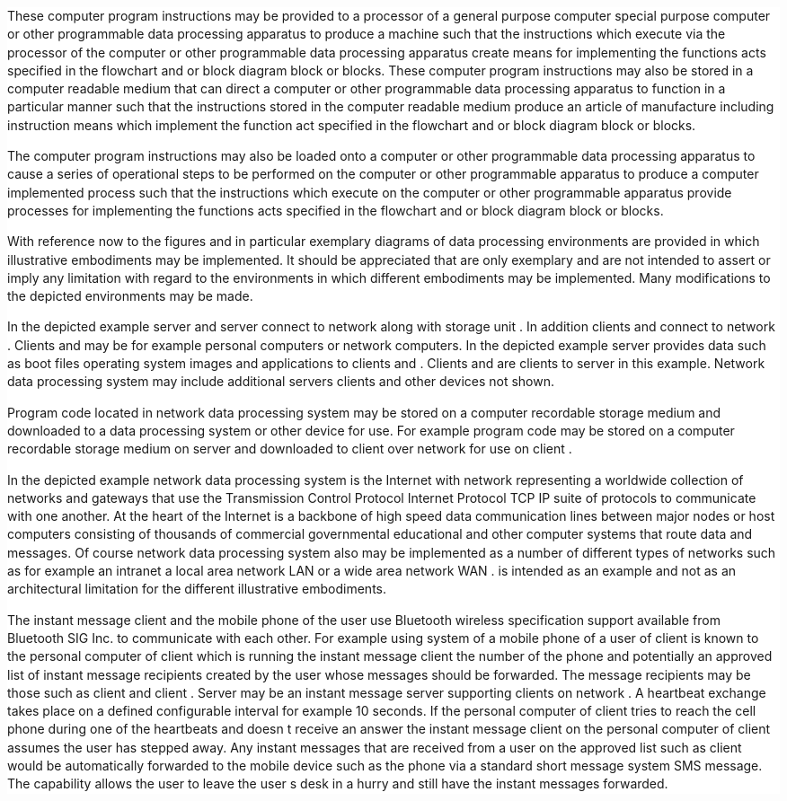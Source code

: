 These computer program instructions may be provided to a processor of a general purpose computer special purpose computer or other programmable data processing apparatus to produce a machine such that the instructions which execute via the processor of the computer or other programmable data processing apparatus create means for implementing the functions acts specified in the flowchart and or block diagram block or blocks. These computer program instructions may also be stored in a computer readable medium that can direct a computer or other programmable data processing apparatus to function in a particular manner such that the instructions stored in the computer readable medium produce an article of manufacture including instruction means which implement the function act specified in the flowchart and or block diagram block or blocks.

The computer program instructions may also be loaded onto a computer or other programmable data processing apparatus to cause a series of operational steps to be performed on the computer or other programmable apparatus to produce a computer implemented process such that the instructions which execute on the computer or other programmable apparatus provide processes for implementing the functions acts specified in the flowchart and or block diagram block or blocks.

With reference now to the figures and in particular exemplary diagrams of data processing environments are provided in which illustrative embodiments may be implemented. It should be appreciated that are only exemplary and are not intended to assert or imply any limitation with regard to the environments in which different embodiments may be implemented. Many modifications to the depicted environments may be made.

In the depicted example server and server connect to network along with storage unit . In addition clients and connect to network . Clients and may be for example personal computers or network computers. In the depicted example server provides data such as boot files operating system images and applications to clients and . Clients and are clients to server in this example. Network data processing system may include additional servers clients and other devices not shown.

Program code located in network data processing system may be stored on a computer recordable storage medium and downloaded to a data processing system or other device for use. For example program code may be stored on a computer recordable storage medium on server and downloaded to client over network for use on client .

In the depicted example network data processing system is the Internet with network representing a worldwide collection of networks and gateways that use the Transmission Control Protocol Internet Protocol TCP IP suite of protocols to communicate with one another. At the heart of the Internet is a backbone of high speed data communication lines between major nodes or host computers consisting of thousands of commercial governmental educational and other computer systems that route data and messages. Of course network data processing system also may be implemented as a number of different types of networks such as for example an intranet a local area network LAN or a wide area network WAN . is intended as an example and not as an architectural limitation for the different illustrative embodiments.

The instant message client and the mobile phone of the user use Bluetooth wireless specification support available from Bluetooth SIG Inc. to communicate with each other. For example using system of a mobile phone of a user of client is known to the personal computer of client which is running the instant message client the number of the phone and potentially an approved list of instant message recipients created by the user whose messages should be forwarded. The message recipients may be those such as client and client . Server may be an instant message server supporting clients on network . A heartbeat exchange takes place on a defined configurable interval for example 10 seconds. If the personal computer of client tries to reach the cell phone during one of the heartbeats and doesn t receive an answer the instant message client on the personal computer of client assumes the user has stepped away. Any instant messages that are received from a user on the approved list such as client would be automatically forwarded to the mobile device such as the phone via a standard short message system SMS message. The capability allows the user to leave the user s desk in a hurry and still have the instant messages forwarded.
